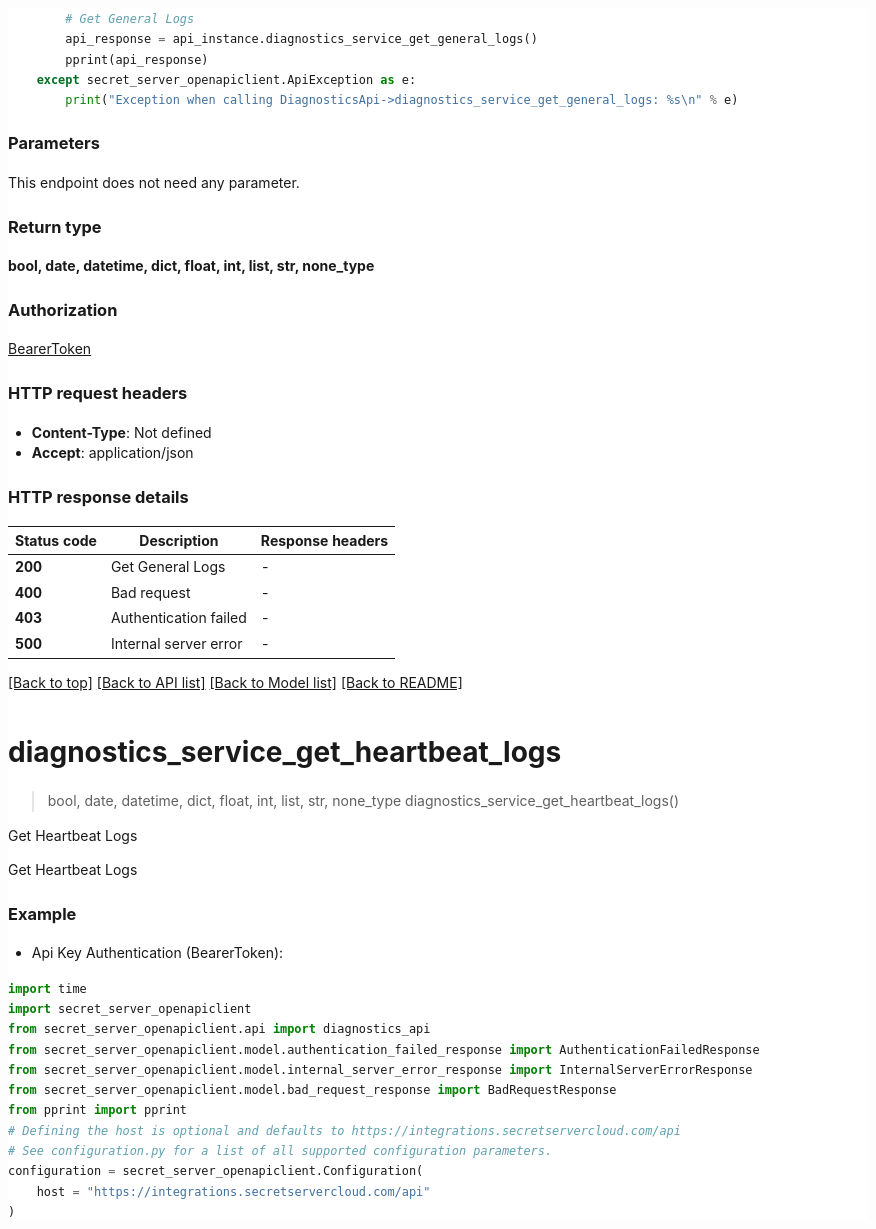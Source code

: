 ```python
        # Get General Logs
        api_response = api_instance.diagnostics_service_get_general_logs()
        pprint(api_response)
    except secret_server_openapiclient.ApiException as e:
        print("Exception when calling DiagnosticsApi->diagnostics_service_get_general_logs: %s\n" % e)
```


### Parameters
This endpoint does not need any parameter.

### Return type

**bool, date, datetime, dict, float, int, list, str, none_type**

### Authorization

[BearerToken](../README.md#BearerToken)

### HTTP request headers

 - **Content-Type**: Not defined
 - **Accept**: application/json


### HTTP response details

| Status code | Description | Response headers |
|-------------|-------------|------------------|
**200** | Get General Logs |  -  |
**400** | Bad request |  -  |
**403** | Authentication failed |  -  |
**500** | Internal server error |  -  |

[[Back to top]](#) [[Back to API list]](../README.md#documentation-for-api-endpoints) [[Back to Model list]](../README.md#documentation-for-models) [[Back to README]](../README.md)

# **diagnostics_service_get_heartbeat_logs**
> bool, date, datetime, dict, float, int, list, str, none_type diagnostics_service_get_heartbeat_logs()

Get Heartbeat Logs

Get Heartbeat Logs

### Example

* Api Key Authentication (BearerToken):

```python
import time
import secret_server_openapiclient
from secret_server_openapiclient.api import diagnostics_api
from secret_server_openapiclient.model.authentication_failed_response import AuthenticationFailedResponse
from secret_server_openapiclient.model.internal_server_error_response import InternalServerErrorResponse
from secret_server_openapiclient.model.bad_request_response import BadRequestResponse
from pprint import pprint
# Defining the host is optional and defaults to https://integrations.secretservercloud.com/api
# See configuration.py for a list of all supported configuration parameters.
configuration = secret_server_openapiclient.Configuration(
    host = "https://integrations.secretservercloud.com/api"
)

```